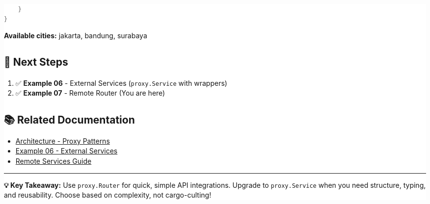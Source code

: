 ```go
    }
}
```

**Available cities:** jakarta, bandung, surabaya

## 🔄 Next Steps

1. ✅ **Example 06** - External Services (`proxy.Service` with wrappers)
2. ✅ **Example 07** - Remote Router (You are here)

## 📚 Related Documentation

- [Architecture - Proxy Patterns](../../architecture#proxy-patterns)
- [Example 06 - External Services](../06-external-services)
- [Remote Services Guide](../../../01-essentials/02-service)

---

**💡 Key Takeaway:** Use `proxy.Router` for quick, simple API integrations. Upgrade to `proxy.Service` when you need structure, typing, and reusability. Choose based on complexity, not cargo-culting!
